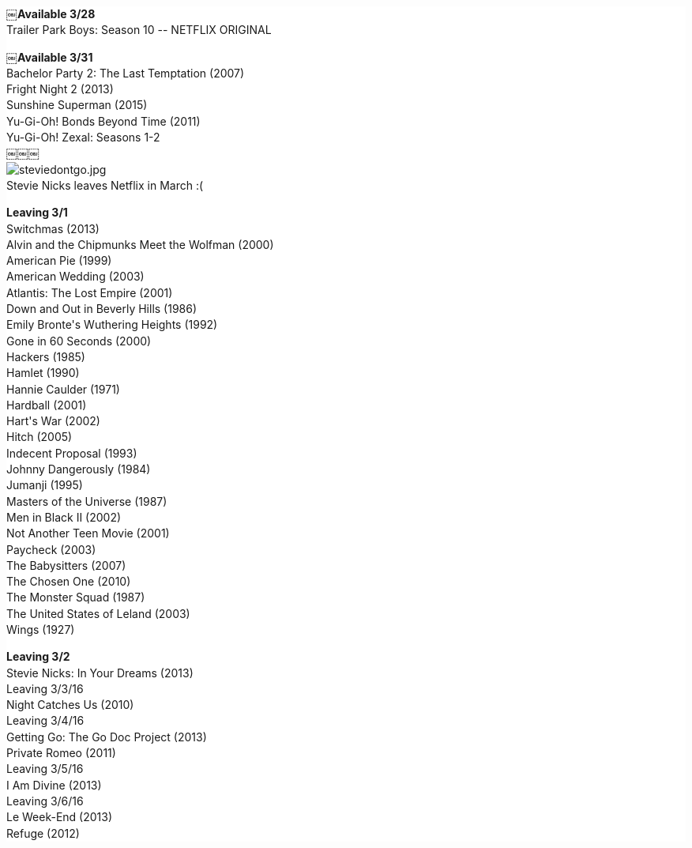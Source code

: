 <p><strong>&#xFFFC;Available 3/28</strong><br>
Trailer Park Boys: Season 10 -- NETFLIX ORIGINAL</p>

<p><strong>&#xFFFC;Available 3/31</strong><br>
Bachelor Party 2: The Last Temptation (2007)<br>
Fright Night 2 (2013)<br>
Sunshine Superman (2015)<br>
Yu-Gi-Oh! Bonds Beyond Time (2011)<br>
Yu-Gi-Oh! Zexal: Seasons 1-2<br>
&#xFFFC;&#xFFFC;&#xFFFC;<br>
<span class="mt-enclosure mt-enclosure-image" style="display: inline;"> <img alt="steviedontgo.jpg" src="https://web.archive.org/web/20160813163601im_/http://gothamist.com/attachments/arts_jen/steviedontgo.jpg" width="640" height="399" class="image-none"> </span><br>
<span class="photo_caption">Stevie Nicks leaves Netflix in March :(</span></p>

<p><strong>Leaving 3/1</strong><br>
Switchmas (2013)<br>
Alvin and the Chipmunks Meet the Wolfman (2000)<br>
American Pie (1999)<br>
American Wedding (2003)<br>
Atlantis: The Lost Empire (2001)<br>
Down and Out in Beverly Hills (1986)<br>
Emily Bronte&apos;s Wuthering Heights (1992)<br>
Gone in 60 Seconds (2000)<br>
Hackers (1985)<br>
Hamlet (1990)<br>
Hannie Caulder (1971)<br>
Hardball (2001)<br>
Hart&apos;s War (2002)<br>
Hitch (2005)<br>
Indecent Proposal (1993)<br>
Johnny Dangerously (1984)<br>
Jumanji (1995)<br>
Masters of the Universe (1987)<br>
Men in Black II (2002)<br>
Not Another Teen Movie (2001)<br>
Paycheck (2003)<br>
The Babysitters (2007)<br>
The Chosen One (2010)<br>
The Monster Squad (1987)<br>
The United States of Leland (2003)<br>
Wings (1927)</p>

<p><strong>Leaving 3/2</strong><br>
Stevie Nicks: In Your Dreams (2013)<br>
Leaving 3/3/16<br>
Night Catches Us (2010)<br>
Leaving 3/4/16<br>
Getting Go: The Go Doc Project (2013)<br>
Private Romeo (2011)<br>
Leaving 3/5/16<br>
I Am Divine (2013)<br>
Leaving 3/6/16<br>
Le Week-End (2013)<br>
Refuge (2012)</p>
